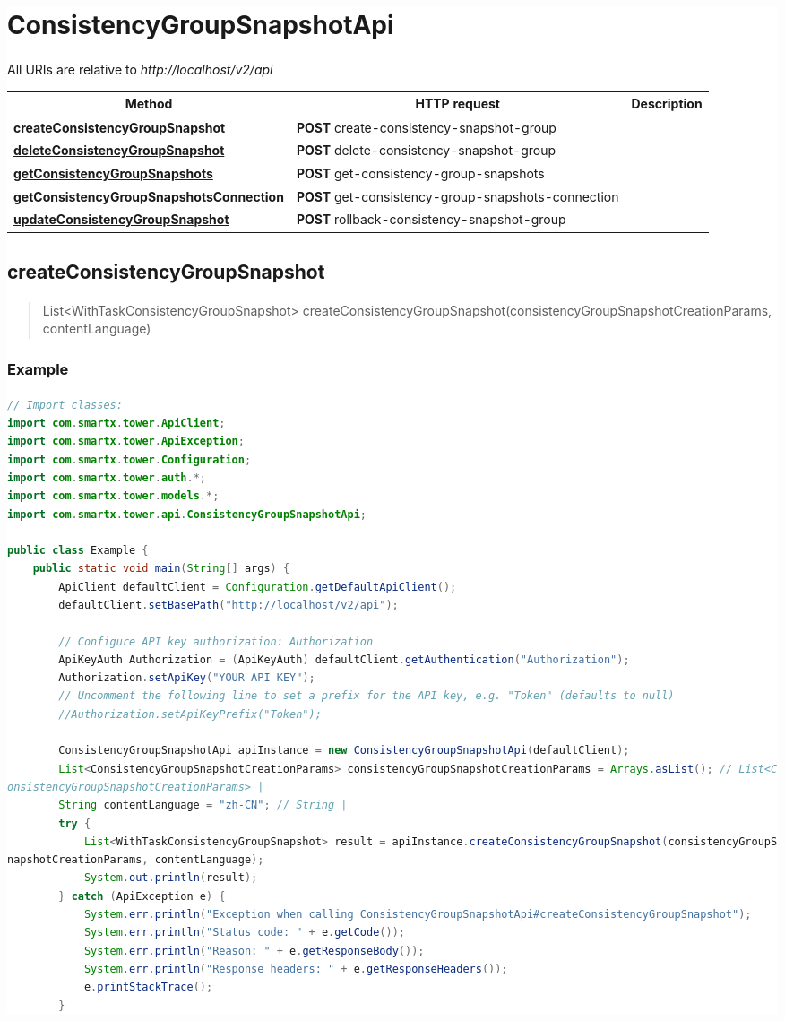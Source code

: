 # ConsistencyGroupSnapshotApi

All URIs are relative to *http://localhost/v2/api*

Method | HTTP request | Description
------------- | ------------- | -------------
[**createConsistencyGroupSnapshot**](ConsistencyGroupSnapshotApi.md#createConsistencyGroupSnapshot) | **POST** create-consistency-snapshot-group | 
[**deleteConsistencyGroupSnapshot**](ConsistencyGroupSnapshotApi.md#deleteConsistencyGroupSnapshot) | **POST** delete-consistency-snapshot-group | 
[**getConsistencyGroupSnapshots**](ConsistencyGroupSnapshotApi.md#getConsistencyGroupSnapshots) | **POST** get-consistency-group-snapshots | 
[**getConsistencyGroupSnapshotsConnection**](ConsistencyGroupSnapshotApi.md#getConsistencyGroupSnapshotsConnection) | **POST** get-consistency-group-snapshots-connection | 
[**updateConsistencyGroupSnapshot**](ConsistencyGroupSnapshotApi.md#updateConsistencyGroupSnapshot) | **POST** rollback-consistency-snapshot-group | 



## createConsistencyGroupSnapshot

> List&lt;WithTaskConsistencyGroupSnapshot&gt; createConsistencyGroupSnapshot(consistencyGroupSnapshotCreationParams, contentLanguage)



### Example

```java
// Import classes:
import com.smartx.tower.ApiClient;
import com.smartx.tower.ApiException;
import com.smartx.tower.Configuration;
import com.smartx.tower.auth.*;
import com.smartx.tower.models.*;
import com.smartx.tower.api.ConsistencyGroupSnapshotApi;

public class Example {
    public static void main(String[] args) {
        ApiClient defaultClient = Configuration.getDefaultApiClient();
        defaultClient.setBasePath("http://localhost/v2/api");
        
        // Configure API key authorization: Authorization
        ApiKeyAuth Authorization = (ApiKeyAuth) defaultClient.getAuthentication("Authorization");
        Authorization.setApiKey("YOUR API KEY");
        // Uncomment the following line to set a prefix for the API key, e.g. "Token" (defaults to null)
        //Authorization.setApiKeyPrefix("Token");

        ConsistencyGroupSnapshotApi apiInstance = new ConsistencyGroupSnapshotApi(defaultClient);
        List<ConsistencyGroupSnapshotCreationParams> consistencyGroupSnapshotCreationParams = Arrays.asList(); // List<ConsistencyGroupSnapshotCreationParams> | 
        String contentLanguage = "zh-CN"; // String | 
        try {
            List<WithTaskConsistencyGroupSnapshot> result = apiInstance.createConsistencyGroupSnapshot(consistencyGroupSnapshotCreationParams, contentLanguage);
            System.out.println(result);
        } catch (ApiException e) {
            System.err.println("Exception when calling ConsistencyGroupSnapshotApi#createConsistencyGroupSnapshot");
            System.err.println("Status code: " + e.getCode());
            System.err.println("Reason: " + e.getResponseBody());
            System.err.println("Response headers: " + e.getResponseHeaders());
            e.printStackTrace();
        }
```